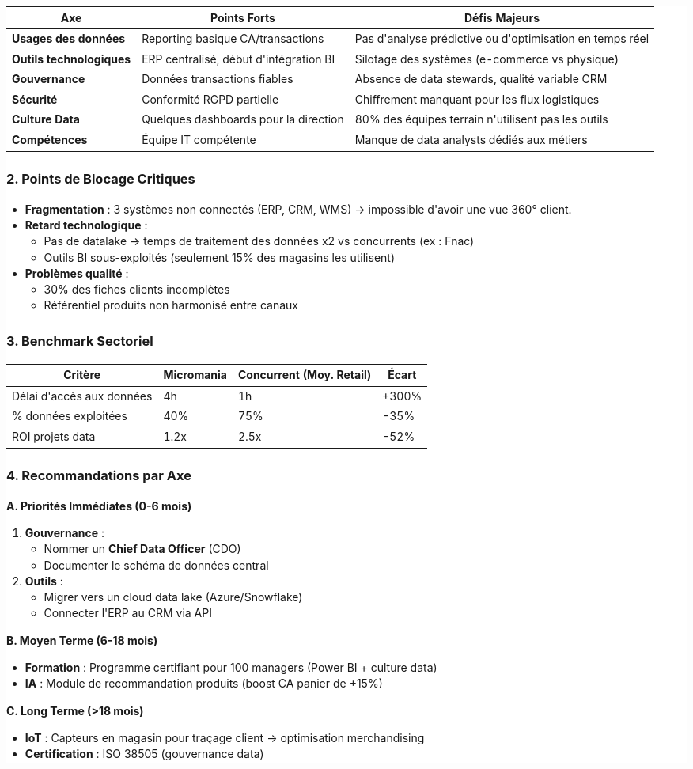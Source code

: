 | **Axe** | **Points Forts** | **Défis Majeurs** |
| --- | --- | --- |
| **Usages des données** | Reporting basique CA/transactions | Pas d'analyse prédictive ou d'optimisation en temps réel |
| **Outils technologiques** | ERP centralisé, début d'intégration BI | Silotage des systèmes (e-commerce vs physique) |
| **Gouvernance** | Données transactions fiables | Absence de data stewards, qualité variable CRM |
| **Sécurité** | Conformité RGPD partielle | Chiffrement manquant pour les flux logistiques |
| **Culture Data** | Quelques dashboards pour la direction | 80% des équipes terrain n'utilisent pas les outils |
| **Compétences** | Équipe IT compétente | Manque de data analysts dédiés aux métiers |

### **2. Points de Blocage Critiques**

- **Fragmentation** : 3 systèmes non connectés (ERP, CRM, WMS) → impossible d'avoir une vue 360° client.
- **Retard technologique** :
    - Pas de datalake → temps de traitement des données x2 vs concurrents (ex : Fnac)
    - Outils BI sous-exploités (seulement 15% des magasins les utilisent)
- **Problèmes qualité** :
    - 30% des fiches clients incomplètes
    - Référentiel produits non harmonisé entre canaux

### **3. Benchmark Sectoriel**

| **Critère** | **Micromania** | **Concurrent (Moy. Retail)** | **Écart** |
| --- | --- | --- | --- |
| Délai d'accès aux données | 4h | 1h | +300% |
| % données exploitées | 40% | 75% | -35% |
| ROI projets data | 1.2x | 2.5x | -52% |

### **4. Recommandations par Axe**

**A. Priorités Immédiates (0-6 mois)**

1. **Gouvernance** :
    - Nommer un **Chief Data Officer** (CDO)
    - Documenter le schéma de données central
2. **Outils** :
    - Migrer vers un cloud data lake (Azure/Snowflake)
    - Connecter l'ERP au CRM via API

**B. Moyen Terme (6-18 mois)**

- **Formation** : Programme certifiant pour 100 managers (Power BI + culture data)
- **IA** : Module de recommandation produits (boost CA panier de +15%)

**C. Long Terme (>18 mois)**

- **IoT** : Capteurs en magasin pour traçage client → optimisation merchandising
- **Certification** : ISO 38505 (gouvernance data)
